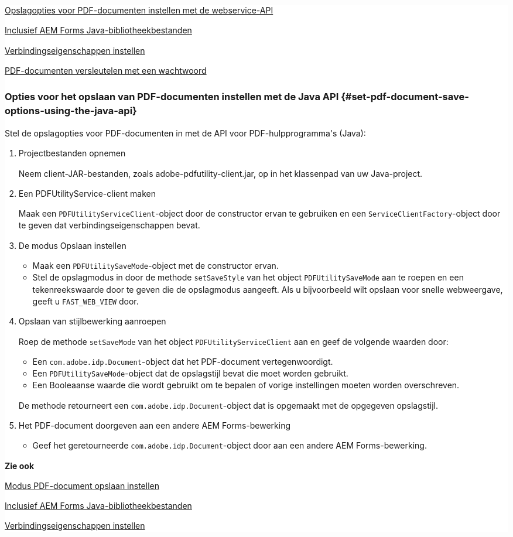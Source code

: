 [Opslagopties voor PDF-documenten instellen met de webservice-API](pdf-utilities.md#set-pdf-document-save-options-using-the-web-service-api)

[Inclusief AEM Forms Java-bibliotheekbestanden](/help/forms/developing/invoking-aem-forms-using-java.md#including-aem-forms-java-library-files)

[Verbindingseigenschappen instellen](/help/forms/developing/invoking-aem-forms-using-java.md#setting-connection-properties)

[PDF-documenten versleutelen met een wachtwoord](/help/forms/developing/encrypting-decrypting-pdf-documents.md#encrypting-pdf-documents-with-a-password)

### Opties voor het opslaan van PDF-documenten instellen met de Java API {#set-pdf-document-save-options-using-the-java-api}

Stel de opslagopties voor PDF-documenten in met de API voor PDF-hulpprogramma&#39;s (Java):

1. Projectbestanden opnemen

   Neem client-JAR-bestanden, zoals adobe-pdfutility-client.jar, op in het klassenpad van uw Java-project.

1. Een PDFUtilityService-client maken

   Maak een `PDFUtilityServiceClient`-object door de constructor ervan te gebruiken en een `ServiceClientFactory`-object door te geven dat verbindingseigenschappen bevat.

1. De modus Opslaan instellen

   * Maak een `PDFUtilitySaveMode`-object met de constructor ervan.
   * Stel de opslagmodus in door de methode `setSaveStyle` van het object `PDFUtilitySaveMode` aan te roepen en een tekenreekswaarde door te geven die de opslagmodus aangeeft. Als u bijvoorbeeld wilt opslaan voor snelle webweergave, geeft u `FAST_WEB_VIEW` door.

1. Opslaan van stijlbewerking aanroepen

   Roep de methode `setSaveMode` van het object `PDFUtilityServiceClient` aan en geef de volgende waarden door:

   * Een `com.adobe.idp.Document`-object dat het PDF-document vertegenwoordigt.
   * Een `PDFUtilitySaveMode`-object dat de opslagstijl bevat die moet worden gebruikt.
   * Een Booleaanse waarde die wordt gebruikt om te bepalen of vorige instellingen moeten worden overschreven.

   De methode retourneert een `com.adobe.idp.Document`-object dat is opgemaakt met de opgegeven opslagstijl.

1. Het PDF-document doorgeven aan een andere AEM Forms-bewerking

   * Geef het geretourneerde `com.adobe.idp.Document`-object door aan een andere AEM Forms-bewerking.

**Zie ook**

[Modus PDF-document opslaan instellen](pdf-utilities.md#setting-pdf-document-save-modes)

[Inclusief AEM Forms Java-bibliotheekbestanden](/help/forms/developing/invoking-aem-forms-using-java.md#including-aem-forms-java-library-files)

[Verbindingseigenschappen instellen](/help/forms/developing/invoking-aem-forms-using-java.md#setting-connection-properties)
